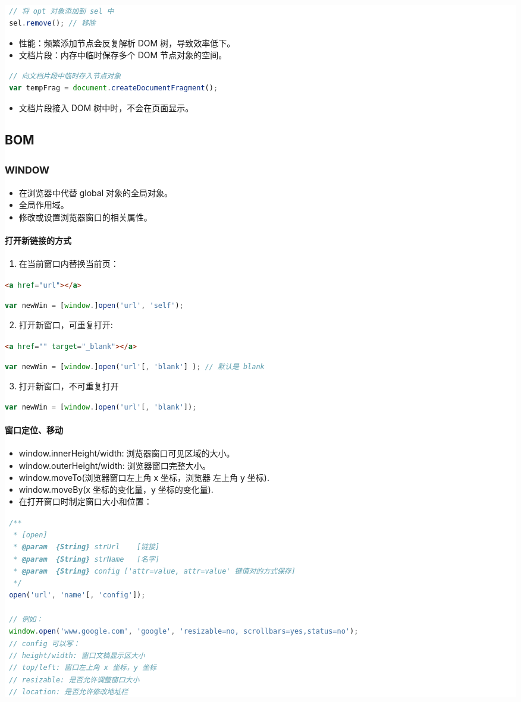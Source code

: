 ```javascript
 // 将 opt 对象添加到 sel 中
 sel.remove(); // 移除

```
* 性能：频繁添加节点会反复解析 DOM 树，导致效率低下。
* 文档片段：内存中临时保存多个 DOM 节点对象的空间。
```javascript
 // 向文档片段中临时存入节点对象
 var tempFrag = document.createDocumentFragment();
```
* 文档片段接入 DOM 树中时，不会在页面显示。

## BOM

### WINDOW

* 在浏览器中代替 global 对象的全局对象。
* 全局作用域。
* 修改或设置浏览器窗口的相关属性。

#### 打开新链接的方式

 1. 在当前窗口内替换当前页：
 ```html
 <a href="url"></a>
 ```
 ```javascript
 var newWin = [window.]open('url', 'self');
 ```
 2. 打开新窗口，可重复打开:
 ```html
 <a href="" target="_blank"></a>
 ```
 ```javascript
 var newWin = [window.]open('url'[, 'blank'] ); // 默认是 blank
 ```
 3. 打开新窗口，不可重复打开
 ```javascript
 var newWin = [window.]open('url'[, 'blank']);
 ```

#### 窗口定位、移动

* window.innerHeight/width: 浏览器窗口可见区域的大小。
* window.outerHeight/width: 浏览器窗口完整大小。
* window.moveTo(浏览器窗口左上角 x 坐标，浏览器 左上角 y 坐标).
* window.moveBy(x 坐标的变化量，y 坐标的变化量).
* 在打开窗口时制定窗口大小和位置：
```javascript
 /**
  * [open]
  * @param  {String} strUrl    [链接]
  * @param  {String} strName   [名字]
  * @param  {String} config ['attr=value, attr=value' 键值对的方式保存]
  */
 open('url', 'name'[, 'config']);

 // 例如：
 window.open('www.google.com', 'google', 'resizable=no, scrollbars=yes,status=no');
 // config 可以写：
 // height/width: 窗口文档显示区大小
 // top/left: 窗口左上角 x 坐标，y 坐标
 // resizable: 是否允许调整窗口大小
 // location: 是否允许修改地址栏
```
